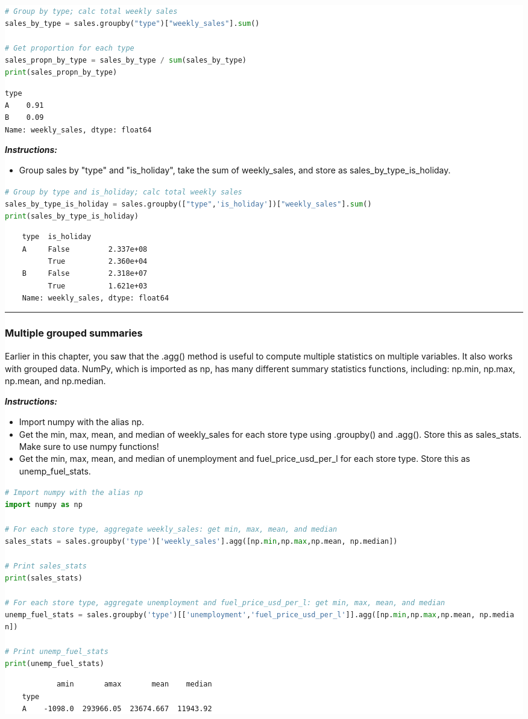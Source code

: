 ```py
# Group by type; calc total weekly sales
sales_by_type = sales.groupby("type")["weekly_sales"].sum()

# Get proportion for each type
sales_propn_by_type = sales_by_type / sum(sales_by_type)
print(sales_propn_by_type)
```
```
type
A    0.91
B    0.09
Name: weekly_sales, dtype: float64
```
**_Instructions:_**
* Group sales by "type" and "is_holiday", take the sum of weekly_sales, and store as sales_by_type_is_holiday.

```py
# Group by type and is_holiday; calc total weekly sales
sales_by_type_is_holiday = sales.groupby(["type",'is_holiday'])["weekly_sales"].sum()
print(sales_by_type_is_holiday)
```
```
    type  is_holiday
    A     False         2.337e+08
          True          2.360e+04
    B     False         2.318e+07
          True          1.621e+03
    Name: weekly_sales, dtype: float64
```
---
### Multiple grouped summaries

Earlier in this chapter, you saw that the .agg() method is useful to compute multiple statistics on multiple variables. It also works with grouped data. NumPy, which is imported as np, has many different summary statistics functions, including: np.min, np.max, np.mean, and np.median.

**_Instructions:_**
* Import numpy with the alias np.
* Get the min, max, mean, and median of weekly_sales for each store type using .groupby() and .agg(). Store this as sales_stats. Make sure to use numpy functions!
* Get the min, max, mean, and median of unemployment and fuel_price_usd_per_l for each store type. Store this as unemp_fuel_stats.

```py
# Import numpy with the alias np
import numpy as np

# For each store type, aggregate weekly_sales: get min, max, mean, and median
sales_stats = sales.groupby('type')['weekly_sales'].agg([np.min,np.max,np.mean, np.median])

# Print sales_stats
print(sales_stats)

# For each store type, aggregate unemployment and fuel_price_usd_per_l: get min, max, mean, and median
unemp_fuel_stats = sales.groupby('type')[['unemployment','fuel_price_usd_per_l']].agg([np.min,np.max,np.mean, np.median])

# Print unemp_fuel_stats
print(unemp_fuel_stats)
```
```
            amin       amax       mean    median
    type                                        
    A    -1098.0  293966.05  23674.667  11943.92
```